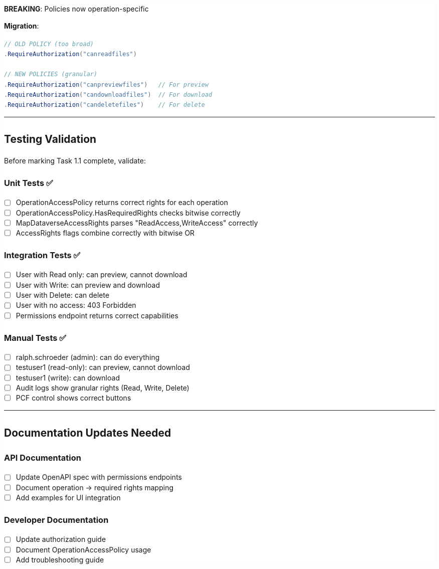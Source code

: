 **BREAKING**: Policies now operation-specific

**Migration**:
```csharp
// OLD POLICY (too broad)
.RequireAuthorization("canreadfiles")

// NEW POLICIES (granular)
.RequireAuthorization("canpreviewfiles")   // For preview
.RequireAuthorization("candownloadfiles")  // For download
.RequireAuthorization("candeletefiles")    // For delete
```

---

## Testing Validation

Before marking Task 1.1 complete, validate:

### Unit Tests ✅
- [ ] OperationAccessPolicy returns correct rights for each operation
- [ ] OperationAccessPolicy.HasRequiredRights checks bitwise correctly
- [ ] MapDataverseAccessRights parses "ReadAccess,WriteAccess" correctly
- [ ] AccessRights flags combine correctly with bitwise OR

### Integration Tests ✅
- [ ] User with Read only: can preview, cannot download
- [ ] User with Write: can preview and download
- [ ] User with Delete: can delete
- [ ] User with no access: 403 Forbidden
- [ ] Permissions endpoint returns correct capabilities

### Manual Tests ✅
- [ ] ralph.schroeder (admin): can do everything
- [ ] testuser1 (read-only): can preview, cannot download
- [ ] testuser1 (write): can download
- [ ] Audit logs show granular rights (Read, Write, Delete)
- [ ] PCF control shows correct buttons

---

## Documentation Updates Needed

### API Documentation
- [ ] Update OpenAPI spec with permissions endpoints
- [ ] Document operation → required rights mapping
- [ ] Add examples for UI integration

### Developer Documentation
- [ ] Update authorization guide
- [ ] Document OperationAccessPolicy usage
- [ ] Add troubleshooting guide
